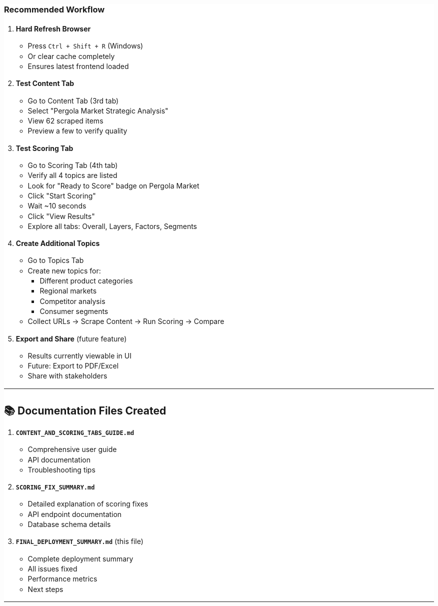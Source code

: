 ### Recommended Workflow

1. **Hard Refresh Browser**
   - Press `Ctrl + Shift + R` (Windows)
   - Or clear cache completely
   - Ensures latest frontend loaded

2. **Test Content Tab**
   - Go to Content Tab (3rd tab)
   - Select "Pergola Market Strategic Analysis"
   - View 62 scraped items
   - Preview a few to verify quality

3. **Test Scoring Tab**
   - Go to Scoring Tab (4th tab)
   - Verify all 4 topics are listed
   - Look for "Ready to Score" badge on Pergola Market
   - Click "Start Scoring"
   - Wait ~10 seconds
   - Click "View Results"
   - Explore all tabs: Overall, Layers, Factors, Segments

4. **Create Additional Topics**
   - Go to Topics Tab
   - Create new topics for:
     - Different product categories
     - Regional markets
     - Competitor analysis
     - Consumer segments
   - Collect URLs → Scrape Content → Run Scoring → Compare

5. **Export and Share** (future feature)
   - Results currently viewable in UI
   - Future: Export to PDF/Excel
   - Share with stakeholders

---

## 📚 **Documentation Files Created**

1. **`CONTENT_AND_SCORING_TABS_GUIDE.md`**
   - Comprehensive user guide
   - API documentation
   - Troubleshooting tips

2. **`SCORING_FIX_SUMMARY.md`**
   - Detailed explanation of scoring fixes
   - API endpoint documentation
   - Database schema details

3. **`FINAL_DEPLOYMENT_SUMMARY.md`** (this file)
   - Complete deployment summary
   - All issues fixed
   - Performance metrics
   - Next steps

---